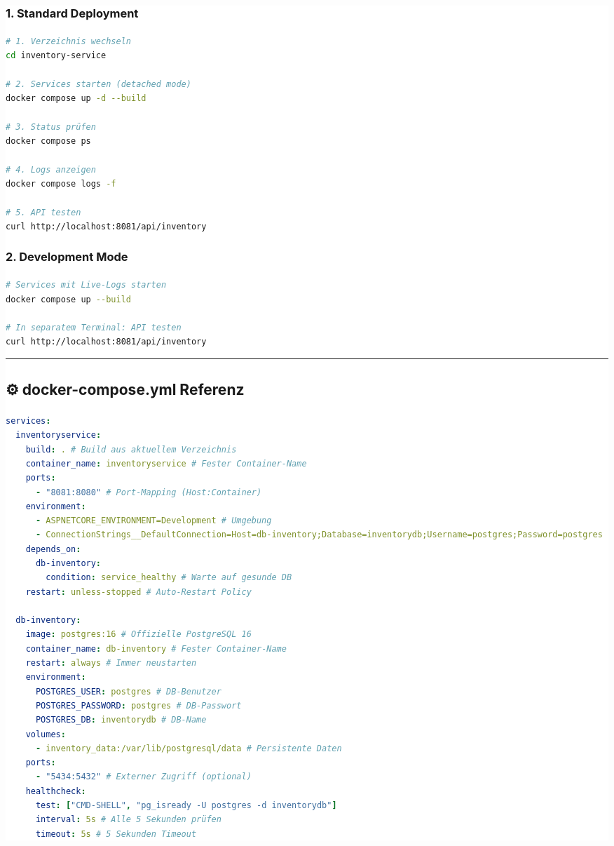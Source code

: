 ### 1. Standard Deployment

```bash
# 1. Verzeichnis wechseln
cd inventory-service

# 2. Services starten (detached mode)
docker compose up -d --build

# 3. Status prüfen
docker compose ps

# 4. Logs anzeigen
docker compose logs -f

# 5. API testen
curl http://localhost:8081/api/inventory
```

### 2. Development Mode

```bash
# Services mit Live-Logs starten
docker compose up --build

# In separatem Terminal: API testen
curl http://localhost:8081/api/inventory
```

---

## ⚙️ docker-compose.yml Referenz

```yaml
services:
  inventoryservice:
    build: . # Build aus aktuellem Verzeichnis
    container_name: inventoryservice # Fester Container-Name
    ports:
      - "8081:8080" # Port-Mapping (Host:Container)
    environment:
      - ASPNETCORE_ENVIRONMENT=Development # Umgebung
      - ConnectionStrings__DefaultConnection=Host=db-inventory;Database=inventorydb;Username=postgres;Password=postgres
    depends_on:
      db-inventory:
        condition: service_healthy # Warte auf gesunde DB
    restart: unless-stopped # Auto-Restart Policy

  db-inventory:
    image: postgres:16 # Offizielle PostgreSQL 16
    container_name: db-inventory # Fester Container-Name
    restart: always # Immer neustarten
    environment:
      POSTGRES_USER: postgres # DB-Benutzer
      POSTGRES_PASSWORD: postgres # DB-Passwort
      POSTGRES_DB: inventorydb # DB-Name
    volumes:
      - inventory_data:/var/lib/postgresql/data # Persistente Daten
    ports:
      - "5434:5432" # Externer Zugriff (optional)
    healthcheck:
      test: ["CMD-SHELL", "pg_isready -U postgres -d inventorydb"]
      interval: 5s # Alle 5 Sekunden prüfen
      timeout: 5s # 5 Sekunden Timeout
```